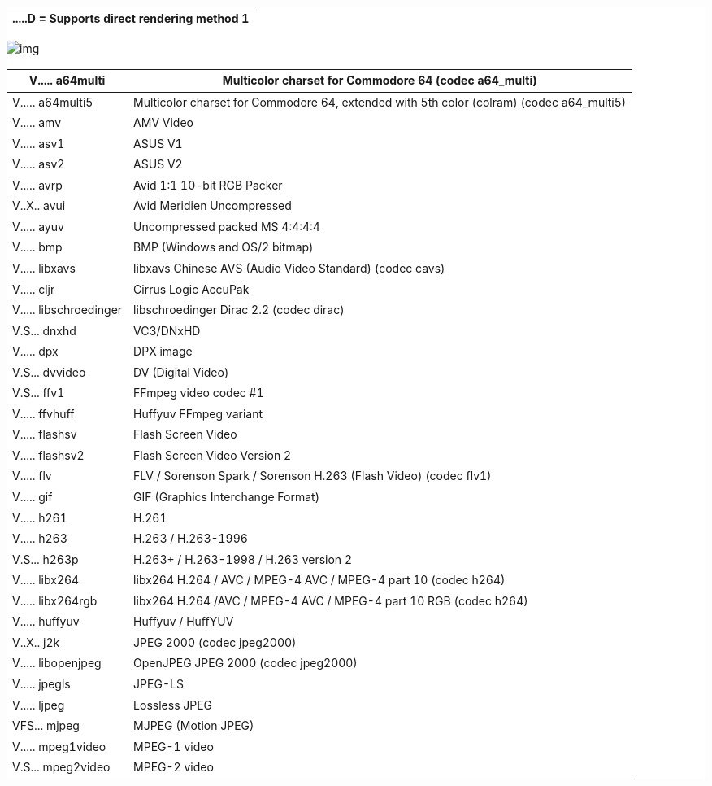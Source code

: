 | .....D = Supports direct rendering method 1 |
| ------                                      |

![img](https://upload-images.jianshu.io/upload_images/661949-3f28dbbdba81a37f.png?imageMogr2/auto-orient/strip|imageView2/2/w/664/format/webp)

| V..... a64multi          | Multicolor charset for Commodore 64 (codec a64_multi)        |
| ------------------------ | ------------------------------------------------------------ |
| V..... a64multi5         | Multicolor charset for Commodore 64, extended with 5th color (colram) (codec a64_multi5) |
| V..... amv               | AMV Video                                                    |
| V..... asv1              | ASUS V1                                                      |
| V..... asv2              | ASUS V2                                                      |
| V..... avrp              | Avid 1:1 10-bit RGB Packer                                   |
| V..X.. avui              | Avid Meridien Uncompressed                                   |
| V..... ayuv              | Uncompressed packed MS 4:4:4:4                               |
| V..... bmp               | BMP (Windows and OS/2 bitmap)                                |
| V..... libxavs           | libxavs Chinese AVS (Audio Video Standard) (codec cavs)      |
| V..... cljr              | Cirrus Logic AccuPak                                         |
| V..... libschroedinger   | libschroedinger Dirac 2.2 (codec dirac)                      |
| V.S... dnxhd             | VC3/DNxHD                                                    |
| V..... dpx               | DPX image                                                    |
| V.S... dvvideo           | DV (Digital Video)                                           |
| V.S... ffv1              | FFmpeg video codec #1                                        |
| V..... ffvhuff           | Huffyuv FFmpeg variant                                       |
| V..... flashsv           | Flash Screen Video                                           |
| V..... flashsv2          | Flash Screen Video Version 2                                 |
| V..... flv               | FLV / Sorenson Spark / Sorenson H.263 (Flash Video) (codec flv1) |
| V..... gif               | GIF (Graphics Interchange Format)                            |
| V..... h261              | H.261                                                        |
| V..... h263              | H.263 / H.263-1996                                           |
| V.S... h263p             | H.263+ / H.263-1998 / H.263 version 2                        |
| V..... libx264           | libx264 H.264 / AVC / MPEG-4 AVC / MPEG-4 part 10 (codec h264) |
| V..... libx264rgb        | libx264 H.264 /AVC / MPEG-4 AVC / MPEG-4 part 10 RGB (codec h264) |
| V..... huffyuv           | Huffyuv / HuffYUV                                            |
| V..X.. j2k               | JPEG 2000 (codec jpeg2000)                                   |
| V..... libopenjpeg       | OpenJPEG JPEG 2000 (codec jpeg2000)                          |
| V..... jpegls            | JPEG-LS                                                      |
| V..... ljpeg             | Lossless JPEG                                                |
| VFS... mjpeg             | MJPEG (Motion JPEG)                                          |
| V..... mpeg1video        | MPEG-1 video                                                 |
| V.S... mpeg2video        | MPEG-2 video                                                 |